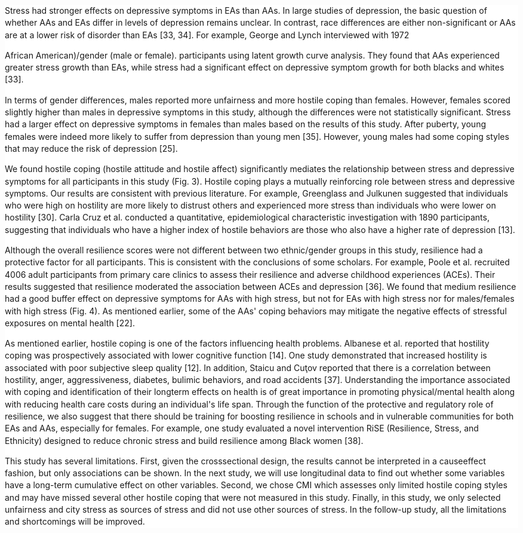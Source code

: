 Stress had stronger effects on depressive symptoms in EAs than AAs. In large studies of depression, the basic question of whether AAs and EAs differ in levels of depression remains unclear. In contrast, race differences are either non-significant or AAs are at a lower risk of disorder than EAs [33, 34]. For example, George and Lynch interviewed with 1972

African American)/gender (male or female).
participants using latent growth curve analysis. They found that AAs experienced greater stress growth than EAs, while stress had a significant effect on depressive symptom growth for both blacks and whites [33].

In terms of gender differences, males reported more unfairness and more hostile coping than females. However, females scored slightly higher than males in depressive symptoms in this study, although the differences were not statistically significant. Stress had a larger effect on depressive symptoms in females than males based on the results of this study. After puberty, young females were indeed more likely to suffer from depression than young men [35]. However, young males had some coping styles that may reduce the risk of depression
[25].

We found hostile coping (hostile attitude and hostile affect) significantly mediates the relationship between stress and depressive symptoms for all participants in this study (Fig. 3). Hostile coping plays a mutually reinforcing role between stress and depressive symptoms. Our results are consistent with previous literature. For example, Greenglass and Julkunen suggested that individuals who were high on hostility are more likely to distrust others and experienced more stress than individuals who were lower on hostility [30]. Carla Cruz et al. conducted a quantitative, epidemiological characteristic investigation with 1890 participants, suggesting that individuals who have a higher index of hostile behaviors are those who also have a higher rate of depression [13].

Although the overall resilience scores were not different between two ethnic/gender groups in this study, resilience had a protective factor for all participants. This is consistent with the conclusions of some scholars. For example, Poole et al. recruited 4006 adult participants from primary care clinics to assess their resilience and adverse childhood experiences (ACEs). Their results suggested that resilience moderated the association between ACEs and depression [36]. We found that medium resilience had a good buffer effect on depressive symptoms for AAs with high stress, but not for EAs with high stress nor for males/females with high stress
(Fig. 4). As mentioned earlier, some of the AAs' coping behaviors may mitigate the negative effects of stressful exposures on mental health [22].

As mentioned earlier, hostile coping is one of the factors influencing health problems. Albanese et al. reported that hostility coping was prospectively associated with lower cognitive function [14]. One study demonstrated that increased hostility is associated with poor subjective sleep quality [12]. In addition, Staicu and Cuţov reported that there is a correlation between hostility, anger, aggressiveness, diabetes, bulimic behaviors, and road accidents [37]. Understanding the importance associated with coping and identification of their longterm effects on health is of great importance in promoting physical/mental health along with reducing health care costs during an individual's life span. Through the function of the protective and regulatory role of resilience, we also suggest that there should be training for boosting resilience in schools and in vulnerable communities for both EAs and AAs, especially for females. For example, one study evaluated a novel intervention RiSE (Resilience, Stress, and Ethnicity) designed to reduce chronic stress and build resilience among Black women [38].

This study has several limitations. First, given the crosssectional design, the results cannot be interpreted in a causeeffect fashion, but only associations can be shown. In the next study, we will use longitudinal data to find out whether some variables have a long-term cumulative effect on other variables. Second, we chose CMI which assesses only limited hostile coping styles and may have missed several other hostile coping that were not measured in this study. Finally, in this study, we only selected unfairness and city stress as sources of stress and did not use other sources of stress. In the follow-up study, all the limitations and shortcomings will be improved.
